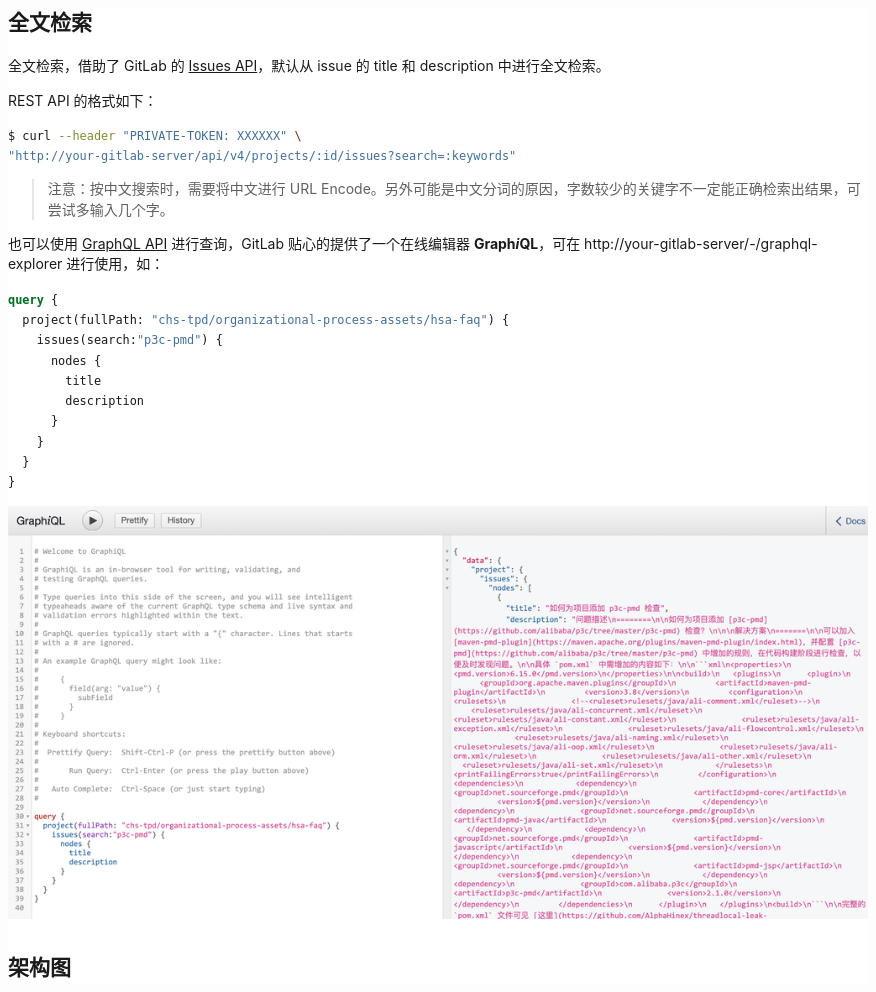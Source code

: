 
全文检索
-------

全文检索，借助了 GitLab 的 [Issues API](https://docs.gitlab.com/ee/api/issues.html)，默认从 issue 的 title 和 description 中进行全文检索。

REST API 的格式如下：

```bash
$ curl --header "PRIVATE-TOKEN: XXXXXX" \
"http://your-gitlab-server/api/v4/projects/:id/issues?search=:keywords"
```

> 注意：按中文搜索时，需要将中文进行 URL Encode。另外可能是中文分词的原因，字数较少的关键字不一定能正确检索出结果，可尝试多输入几个字。

也可以使用 [GraphQL API](https://docs.gitlab.com/ee/api/graphql/reference/index.html) 进行查询，GitLab 贴心的提供了一个在线编辑器 **Graph*i*QL**，可在 http://your-gitlab-server/-/graphql-explorer 进行使用，如：

```graphql
query {
  project(fullPath: "chs-tpd/organizational-process-assets/hsa-faq") {
    issues(search:"p3c-pmd") {
      nodes {
        title
        description
      }
    }
  }
}
```

![graphql](/contents/hsa-faq/graphql.png)

架构图
-----
